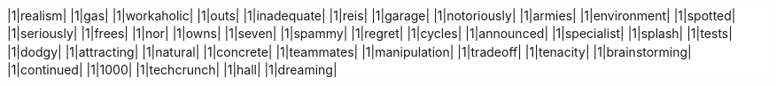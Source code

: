 |1|realism|
|1|gas|
|1|workaholic|
|1|outs|
|1|inadequate|
|1|reis|
|1|garage|
|1|notoriously|
|1|armies|
|1|environment|
|1|spotted|
|1|seriously|
|1|frees|
|1|nor|
|1|owns|
|1|seven|
|1|spammy|
|1|regret|
|1|cycles|
|1|announced|
|1|specialist|
|1|splash|
|1|tests|
|1|dodgy|
|1|attracting|
|1|natural|
|1|concrete|
|1|teammates|
|1|manipulation|
|1|tradeoff|
|1|tenacity|
|1|brainstorming|
|1|continued|
|1|1000|
|1|techcrunch|
|1|hall|
|1|dreaming|